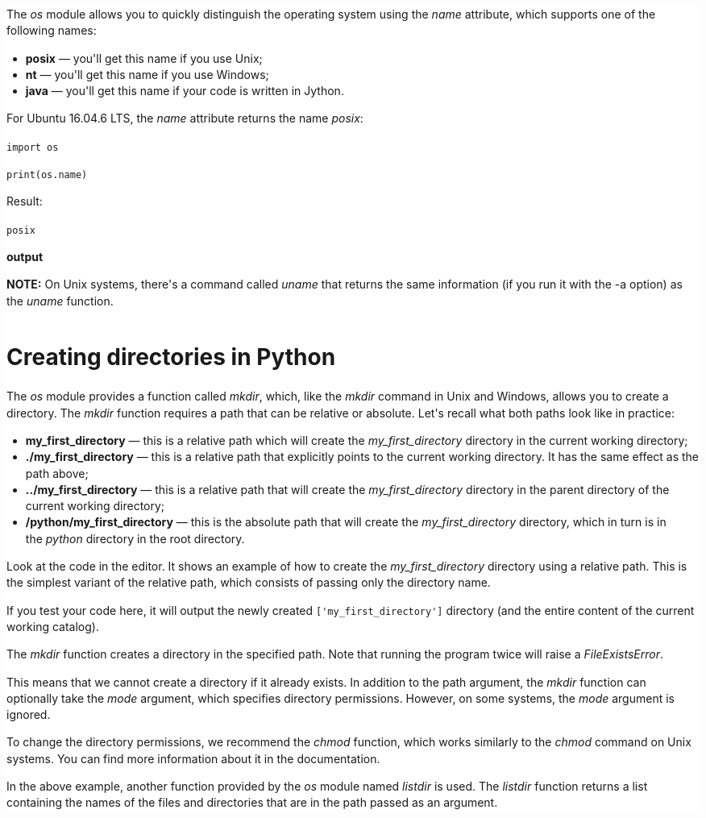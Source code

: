 The _os_ module allows you to quickly distinguish the operating system using the _name_ attribute, which supports one of the following names:

-   **posix** — you'll get this name if you use Unix;
-   **nt** — you'll get this name if you use Windows;
-   **java** — you'll get this name if your code is written in Jython.

For Ubuntu 16.04.6 LTS, the _name_ attribute returns the name _posix_:

`import os`

`print(os.name)`

Result:

`posix`

**output**

**NOTE:** On Unix systems, there's a command called _uname_ that returns the same information (if you run it with the -a option) as the _uname_ function.
# Creating directories in Python

The _os_ module provides a function called _mkdir_, which, like the _mkdir_ command in Unix and Windows, allows you to create a directory. The _mkdir_ function requires a path that can be relative or absolute. Let's recall what both paths look like in practice:

-   **my_first_directory** — this is a relative path which will create the _my_first_directory_ directory in the current working directory;
-   **./my_first_directory** — this is a relative path that explicitly points to the current working directory. It has the same effect as the path above;
-   **../my_first_directory** — this is a relative path that will create the _my_first_directory_ directory in the parent directory of the current working directory;
-   **/python/my_first_directory** — this is the absolute path that will create the _my_first_directory_ directory, which in turn is in the _python_ directory in the root directory.

Look at the code in the editor. It shows an example of how to create the _my_first_directory_ directory using a relative path. This is the simplest variant of the relative path, which consists of passing only the directory name.

If you test your code here, it will output the newly created `['my_first_directory']` directory (and the entire content of the current working catalog).

The _mkdir_ function creates a directory in the specified path. Note that running the program twice will raise a _FileExistsError_.

This means that we cannot create a directory if it already exists. In addition to the path argument, the _mkdir_ function can optionally take the _mode_ argument, which specifies directory permissions. However, on some systems, the _mode_ argument is ignored.

To change the directory permissions, we recommend the _chmod_ function, which works similarly to the _chmod_ command on Unix systems. You can find more information about it in the documentation.

In the above example, another function provided by the _os_ module named _listdir_ is used. The _listdir_ function returns a list containing the names of the files and directories that are in the path passed as an argument.
